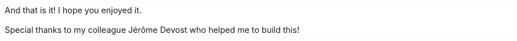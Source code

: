 And that is it! I hope you enjoyed it.

Special thanks to my colleague Jérôme Devost who helped me to build this!
